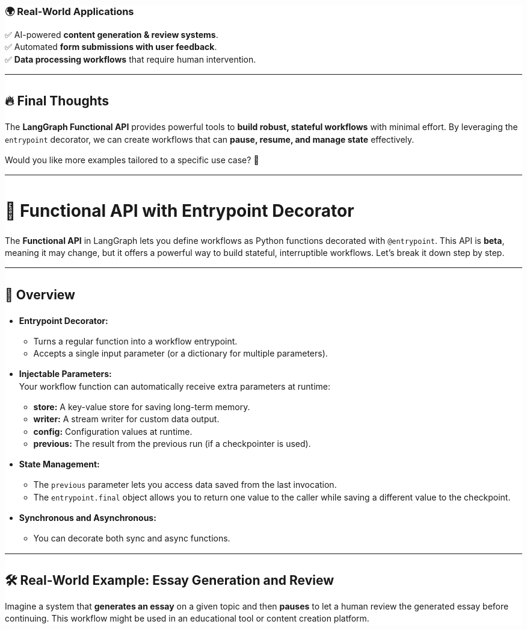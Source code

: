 ### **🌍 Real-World Applications**
✅ AI-powered **content generation & review systems**.  
✅ Automated **form submissions with user feedback**.  
✅ **Data processing workflows** that require human intervention.  

---
## 🔥 **Final Thoughts**
The **LangGraph Functional API** provides powerful tools to **build robust, stateful workflows** with minimal effort. By leveraging the `entrypoint` decorator, we can create workflows that can **pause, resume, and manage state** effectively.

Would you like more examples tailored to a specific use case? 🚀

---


# 🚀 Functional API with Entrypoint Decorator

The **Functional API** in LangGraph lets you define workflows as Python functions decorated with `@entrypoint`. This API is **beta**, meaning it may change, but it offers a powerful way to build stateful, interruptible workflows. Let’s break it down step by step.

---

## 📘 Overview

- **Entrypoint Decorator:**  
  - Turns a regular function into a workflow entrypoint.  
  - Accepts a single input parameter (or a dictionary for multiple parameters).

- **Injectable Parameters:**  
  Your workflow function can automatically receive extra parameters at runtime:
  - **store:** A key-value store for saving long-term memory.
  - **writer:** A stream writer for custom data output.
  - **config:** Configuration values at runtime.
  - **previous:** The result from the previous run (if a checkpointer is used).

- **State Management:**  
  - The `previous` parameter lets you access data saved from the last invocation.
  - The `entrypoint.final` object allows you to return one value to the caller while saving a different value to the checkpoint.

- **Synchronous and Asynchronous:**  
  - You can decorate both sync and async functions.

---

## 🛠️ Real-World Example: Essay Generation and Review

Imagine a system that **generates an essay** on a given topic and then **pauses** to let a human review the generated essay before continuing. This workflow might be used in an educational tool or content creation platform.
